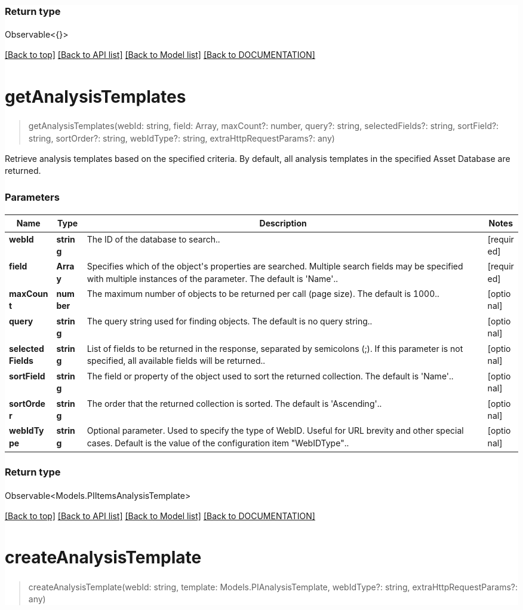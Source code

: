 
### Return type

Observable<{}> 

[[Back to top]](#) [[Back to API list]](../../DOCUMENTATION.md#documentation-for-api-endpoints) [[Back to Model list]](../../DOCUMENTATION.md#documentation-for-models) [[Back to DOCUMENTATION]](../../DOCUMENTATION.md)

# **getAnalysisTemplates**
> getAnalysisTemplates(webId: string, field: Array<string>, maxCount?: number, query?: string, selectedFields?: string, sortField?: string, sortOrder?: string, webIdType?: string, extraHttpRequestParams?: any)

Retrieve analysis templates based on the specified criteria. By default, all analysis templates in the specified Asset Database are returned.

### Parameters

Name | Type | Description | Notes
------------- | ------------- | ------------- | -------------
 **webId** | **string**| The ID of the database to search.. | [required]
 **field** | **Array<string>**| Specifies which of the object's properties are searched. Multiple search fields may be specified with multiple instances of the parameter. The default is 'Name'.. | [required]
 **maxCount** | **number**| The maximum number of objects to be returned per call (page size). The default is 1000.. | [optional]
 **query** | **string**| The query string used for finding objects. The default is no query string.. | [optional]
 **selectedFields** | **string**| List of fields to be returned in the response, separated by semicolons (;). If this parameter is not specified, all available fields will be returned.. | [optional]
 **sortField** | **string**| The field or property of the object used to sort the returned collection. The default is 'Name'.. | [optional]
 **sortOrder** | **string**| The order that the returned collection is sorted. The default is 'Ascending'.. | [optional]
 **webIdType** | **string**| Optional parameter. Used to specify the type of WebID. Useful for URL brevity and other special cases. Default is the value of the configuration item "WebIDType".. | [optional]


### Return type

Observable<Models.PIItemsAnalysisTemplate>

[[Back to top]](#) [[Back to API list]](../../DOCUMENTATION.md#documentation-for-api-endpoints) [[Back to Model list]](../../DOCUMENTATION.md#documentation-for-models) [[Back to DOCUMENTATION]](../../DOCUMENTATION.md)

# **createAnalysisTemplate**
> createAnalysisTemplate(webId: string, template: Models.PIAnalysisTemplate, webIdType?: string, extraHttpRequestParams?: any)
